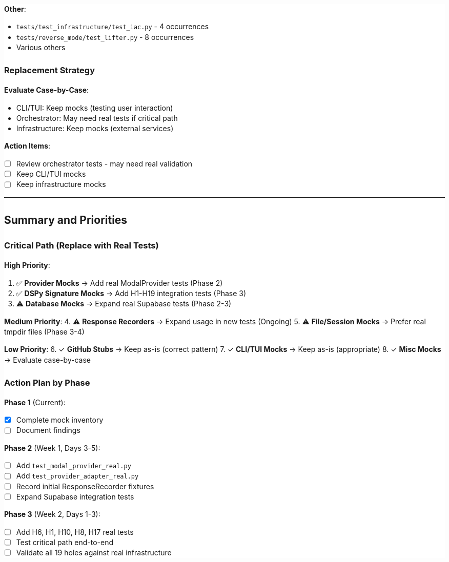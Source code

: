 **Other**:
- `tests/test_infrastructure/test_iac.py` - 4 occurrences
- `tests/reverse_mode/test_lifter.py` - 8 occurrences
- Various others

### Replacement Strategy

**Evaluate Case-by-Case**:
- CLI/TUI: Keep mocks (testing user interaction)
- Orchestrator: May need real tests if critical path
- Infrastructure: Keep mocks (external services)

**Action Items**:
- [ ] Review orchestrator tests - may need real validation
- [ ] Keep CLI/TUI mocks
- [ ] Keep infrastructure mocks

---

## Summary and Priorities

### Critical Path (Replace with Real Tests)

**High Priority**:
1. ✅ **Provider Mocks** → Add real ModalProvider tests (Phase 2)
2. ✅ **DSPy Signature Mocks** → Add H1-H19 integration tests (Phase 3)
3. ⚠️ **Database Mocks** → Expand real Supabase tests (Phase 2-3)

**Medium Priority**:
4. ⚠️ **Response Recorders** → Expand usage in new tests (Ongoing)
5. ⚠️ **File/Session Mocks** → Prefer real tmpdir files (Phase 3-4)

**Low Priority**:
6. ✓ **GitHub Stubs** → Keep as-is (correct pattern)
7. ✓ **CLI/TUI Mocks** → Keep as-is (appropriate)
8. ✓ **Misc Mocks** → Evaluate case-by-case

### Action Plan by Phase

**Phase 1** (Current):
- [x] Complete mock inventory
- [ ] Document findings

**Phase 2** (Week 1, Days 3-5):
- [ ] Add `test_modal_provider_real.py`
- [ ] Add `test_provider_adapter_real.py`
- [ ] Record initial ResponseRecorder fixtures
- [ ] Expand Supabase integration tests

**Phase 3** (Week 2, Days 1-3):
- [ ] Add H6, H1, H10, H8, H17 real tests
- [ ] Test critical path end-to-end
- [ ] Validate all 19 holes against real infrastructure
